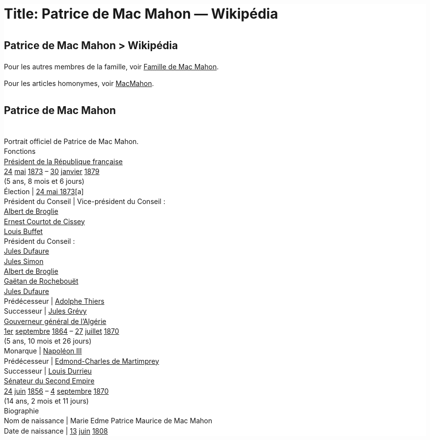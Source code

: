 # Title: Patrice de Mac Mahon — Wikipédia

## Patrice de Mac Mahon > Wikipédia [](/wiki/Aide:Homonymie "Aide:Homonymie")

Pour les autres membres de la famille, voir [Famille de Mac
Mahon](/wiki/Famille_de_Mac_Mahon "Famille de Mac Mahon").

[](/wiki/Aide:Homonymie "Aide:Homonymie")

Pour les articles homonymes, voir [MacMahon](/wiki/MacMahon "MacMahon").

Patrice de Mac Mahon  
---  
[](/wiki/Fichier:Patrice_de_Mac_Mahon.jpg)  
Portrait officiel de Patrice de Mac Mahon.  
Fonctions  
[Président de la République
française](/wiki/Pr%C3%A9sident_de_la_R%C3%A9publique_fran%C3%A7aise
"Président de la République française")  
[24](/wiki/24_mai "24 mai") [mai](/wiki/Mai_1873 "Mai 1873") [1873](/wiki/1873
"1873") – [30](/wiki/30_janvier "30 janvier") [janvier](/wiki/Janvier_1879
"Janvier 1879") [1879](/wiki/1879 "1879")  
(5 ans, 8 mois et 6 jours)  
Élection  | [24 mai 1873](/wiki/%C3%89lection_pr%C3%A9sidentielle_fran%C3%A7aise_de_1873 "Élection présidentielle française de 1873")[a]  
Président du Conseil  | Vice-président du Conseil :   
[Albert de Broglie](/wiki/Albert_de_Broglie "Albert de Broglie")  
[Ernest Courtot de Cissey](/wiki/Ernest_Courtot_de_Cissey "Ernest Courtot de
Cissey")  
[Louis Buffet](/wiki/Louis_Buffet "Louis Buffet")  
Président du Conseil :  
[Jules Dufaure](/wiki/Jules_Dufaure "Jules Dufaure")  
[Jules Simon](/wiki/Jules_Simon "Jules Simon")  
[Albert de Broglie](/wiki/Albert_de_Broglie "Albert de Broglie")  
[Gaëtan de Rochebouët](/wiki/Ga%C3%ABtan_de_Rochebou%C3%ABt "Gaëtan de
Rochebouët")  
[Jules Dufaure](/wiki/Jules_Dufaure "Jules Dufaure")  
Prédécesseur  | [Adolphe Thiers](/wiki/Adolphe_Thiers "Adolphe Thiers")  
Successeur  | [Jules Grévy](/wiki/Jules_Gr%C3%A9vy "Jules Grévy")  
[Gouverneur général de l’Algérie](/wiki/Liste_des_gouverneurs_d%27Alg%C3%A9rie
"Liste des gouverneurs d'Algérie")  
[1er](/wiki/1er_septembre "1er septembre") [septembre](/wiki/Septembre_1864
"Septembre 1864") [1864](/wiki/1864 "1864") – [27](/wiki/27_juillet "27
juillet") [juillet](/wiki/Juillet_1870 "Juillet 1870") [1870](/wiki/1870
"1870")  
(5 ans, 10 mois et 26 jours)  
Monarque  | [Napoléon III](/wiki/Napol%C3%A9on_III "Napoléon III")  
Prédécesseur  | [Edmond-Charles de Martimprey](/wiki/Edmond-Charles_de_Martimprey "Edmond-Charles de Martimprey")  
Successeur  | [Louis Durrieu](/wiki/Fran%C3%A7ois_Louis_Alfred_Durrieu "François Louis Alfred Durrieu")  
[Sénateur du Second Empire](/wiki/S%C3%A9nateur_du_Second_Empire "Sénateur du
Second Empire")  
[24](/wiki/24_juin "24 juin") [juin](/wiki/Juin_1856 "Juin 1856")
[1856](/wiki/1856 "1856") – [4](/wiki/4_septembre "4 septembre")
[septembre](/wiki/Septembre_1870 "Septembre 1870") [1870](/wiki/1870 "1870")  
(14 ans, 2 mois et 11 jours)  
Biographie  
Nom de naissance | Marie Edme Patrice Maurice de Mac Mahon   
Date de naissance | [13](/wiki/13_juin "13 juin") [juin](/wiki/Juin_1808 "Juin 1808") [1808](/wiki/1808 "1808")  